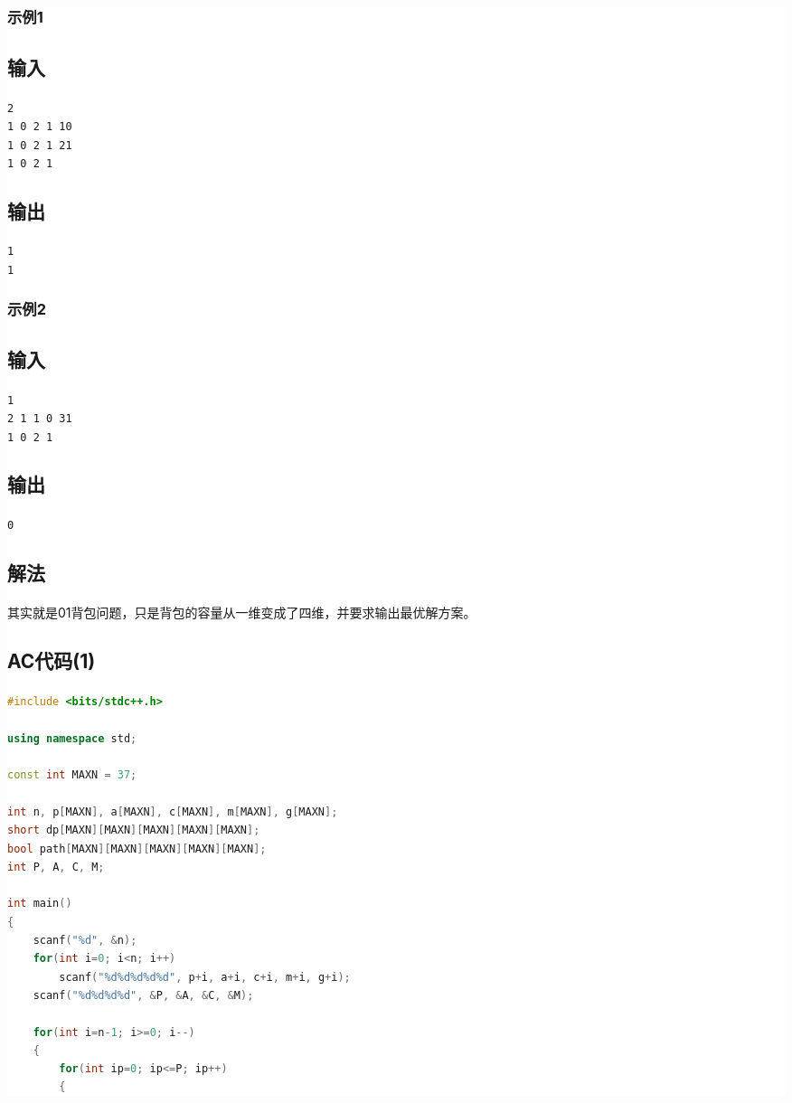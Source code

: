 ### 示例1 

## 输入

```
2
1 0 2 1 10
1 0 2 1 21
1 0 2 1
```

## 输出

```
1
1
```

### 示例2

## 输入

```
1
2 1 1 0 31
1 0 2 1
```

## 输出

```
0
```

## 解法

其实就是01背包问题，只是背包的容量从一维变成了四维，并要求输出最优解方案。

## AC代码(1)

```c++
#include <bits/stdc++.h>

using namespace std;

const int MAXN = 37;

int n, p[MAXN], a[MAXN], c[MAXN], m[MAXN], g[MAXN];
short dp[MAXN][MAXN][MAXN][MAXN][MAXN];
bool path[MAXN][MAXN][MAXN][MAXN][MAXN];
int P, A, C, M;

int main()
{
    scanf("%d", &n);
    for(int i=0; i<n; i++)
        scanf("%d%d%d%d%d", p+i, a+i, c+i, m+i, g+i);
    scanf("%d%d%d%d", &P, &A, &C, &M);

    for(int i=n-1; i>=0; i--)
    {
        for(int ip=0; ip<=P; ip++)
        {
```